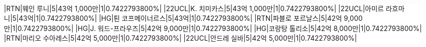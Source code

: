 |RTN|웨인 루니|5|43억 1,000만|1|0.7422793800%|
|22UCL|K. 치미카스|5|43억 1,000만|1|0.7422793800%|
|22UCL|아미르 라흐마니|5|43억|1|0.7422793800%|
|HG|퇸 코프메이너르스|5|43억|1|0.7422793800%|
|RTN|파블로 포르날스|5|42억 9,000만|1|0.7422793800%|
|HG|J. 워드-프라우즈|5|42억 9,000만|1|0.7422793800%|
|HG|코랑탕 톨리소|5|42억 8,000만|1|0.7422793800%|
|RTN|마리오 수아레스|5|42억 5,000만|1|0.7422793800%|
|22UCL|안드레 실바|5|42억 5,000만|1|0.7422793800%|
